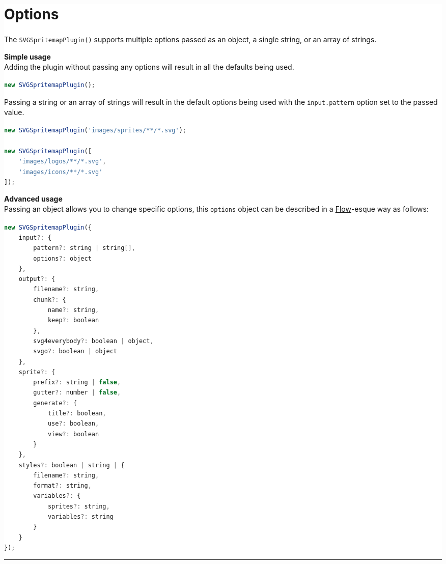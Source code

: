 # Options
The `SVGSpritemapPlugin()` supports multiple options passed as an object, a single string, or an array of strings.

**Simple usage**  
Adding the plugin without passing any options will result in all the defaults being used.

```js
new SVGSpritemapPlugin();
```

Passing a string or an array of strings will result in the default options being used with the `input.pattern` option set to the passed value.

```js
new SVGSpritemapPlugin('images/sprites/**/*.svg');

new SVGSpritemapPlugin([
    'images/logos/**/*.svg',
    'images/icons/**/*.svg'
]);
```

**Advanced usage**  
Passing an object allows you to change specific options, this `options` object can be described in a [Flow](https://flow.org/en/docs)-esque way as follows:

```js
new SVGSpritemapPlugin({
    input?: {
        pattern?: string | string[],
        options?: object
    },
    output?: {
        filename?: string,
        chunk?: {
            name?: string,
            keep?: boolean
        },
        svg4everybody?: boolean | object,
        svgo?: boolean | object
    },
    sprite?: {
        prefix?: string | false,
        gutter?: number | false,
        generate?: {
            title?: boolean,
            use?: boolean,
            view?: boolean
        }
    },
    styles?: boolean | string | {
        filename?: string,
        format?: string,
        variables?: {
            sprites?: string,
            variables?: string
        }
    }
});
```

---